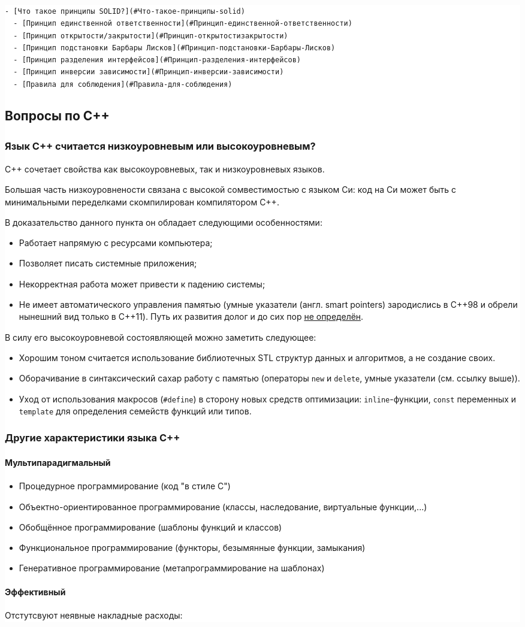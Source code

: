    - [Что такое принципы SOLID?](#Что-такое-принципы-solid)
      - [Принцип единственной ответственности](#Принцип-единственной-ответственности)
      - [Принцип открытости/закрытости](#Принцип-открытостизакрытости)
      - [Принцип подстановки Барбары Лисков](#Принцип-подстановки-Барбары-Лисков)
      - [Принцип разделения интерфейсов](#Принцип-разделения-интерфейсов)
      - [Принцип инверсии зависимости](#Принцип-инверсии-зависимости)
      - [Правила для соблюдения](#Правила-для-соблюдения)

## Вопросы по C++

### Язык С++ считается низкоуровневым или высокоуровневым?

C++ сочетает свойства как высокоуровневых, так и низкоуровневых языков.

Большая часть низкоуровнености связана с высокой сомвестимостью с языком Си: код на Си может быть с минимальными переделками скомпилирован компилятором C++.

В доказательство данного пункта он обладает следующими особенностями:

- Работает напрямую с ресурсами компьютера;

- Позволяет писать системные приложения;

- Некорректная работа может привести к падению системы;

- Не имеет автоматического управления памятью (умные указатели (англ. smart pointers) зародислись в C++98 и обрели нынешний вид только в C++11). Путь их развития долог и до сих пор [не определён](https://habr.com/ru/post/352570/).

В силу его высокоуровневой состоявляющей можно заметить следующее:

- Хорошим тоном считается использование библиотечных STL структур данных и алгоритмов, а не создание своих.

- Оборачивание в синтаксический сахар работу с памятью (операторы `new` и `delete`, умные указатели (см. ссылку выше)). 

- Уход от использования макросов (`#define`) в сторону новых средств оптимизации: `inline`-функции, `const` переменных и `template` для определения семейств функций или типов.

### Другие характеристики языка C++

#### Мультипарадигмальный

- Процедурное программирование (код "в стиле C")

- Объектно-ориентированное программирование (классы, наследование, виртуальные функции,...)

- Обобщённое программирование (шаблоны функций и классов)

- Функциональное программирование (функторы, безымянные функции, замыкания)

- Генеративное программирование (метапрограммирование на шаблонах)

#### Эффективный

Отстутсвуют неявные накладные расходы:
